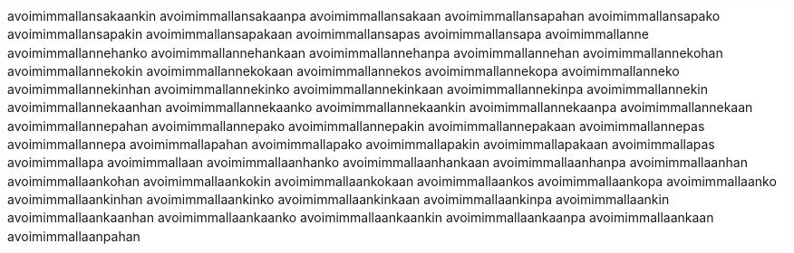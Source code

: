 avoimimmallansakaankin
avoimimmallansakaanpa
avoimimmallansakaan
avoimimmallansapahan
avoimimmallansapako
avoimimmallansapakin
avoimimmallansapakaan
avoimimmallansapas
avoimimmallansapa
avoimimmallanne
avoimimmallannehanko
avoimimmallannehankaan
avoimimmallannehanpa
avoimimmallannehan
avoimimmallannekohan
avoimimmallannekokin
avoimimmallannekokaan
avoimimmallannekos
avoimimmallannekopa
avoimimmallanneko
avoimimmallannekinhan
avoimimmallannekinko
avoimimmallannekinkaan
avoimimmallannekinpa
avoimimmallannekin
avoimimmallannekaanhan
avoimimmallannekaanko
avoimimmallannekaankin
avoimimmallannekaanpa
avoimimmallannekaan
avoimimmallannepahan
avoimimmallannepako
avoimimmallannepakin
avoimimmallannepakaan
avoimimmallannepas
avoimimmallannepa
avoimimmallapahan
avoimimmallapako
avoimimmallapakin
avoimimmallapakaan
avoimimmallapas
avoimimmallapa
avoimimmallaan
avoimimmallaanhanko
avoimimmallaanhankaan
avoimimmallaanhanpa
avoimimmallaanhan
avoimimmallaankohan
avoimimmallaankokin
avoimimmallaankokaan
avoimimmallaankos
avoimimmallaankopa
avoimimmallaanko
avoimimmallaankinhan
avoimimmallaankinko
avoimimmallaankinkaan
avoimimmallaankinpa
avoimimmallaankin
avoimimmallaankaanhan
avoimimmallaankaanko
avoimimmallaankaankin
avoimimmallaankaanpa
avoimimmallaankaan
avoimimmallaanpahan